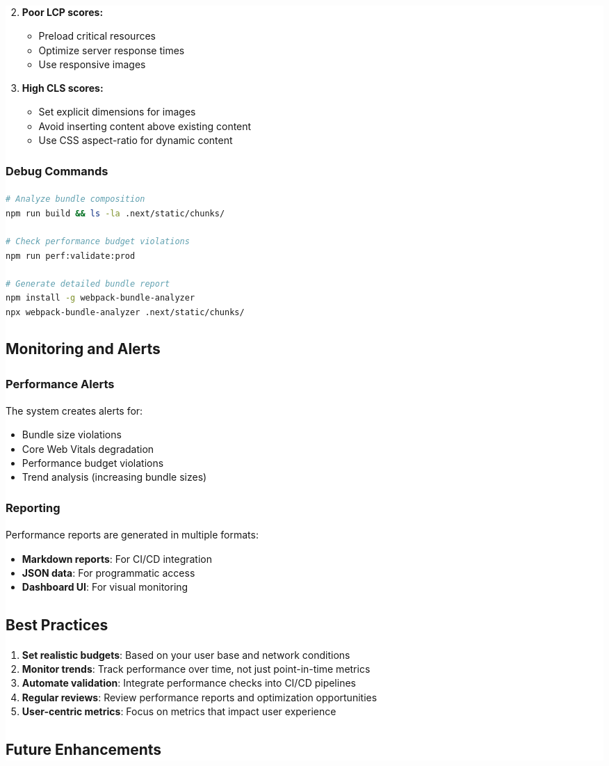 2. **Poor LCP scores:**

   - Preload critical resources
   - Optimize server response times
   - Use responsive images

3. **High CLS scores:**
   - Set explicit dimensions for images
   - Avoid inserting content above existing content
   - Use CSS aspect-ratio for dynamic content

### Debug Commands

```bash
# Analyze bundle composition
npm run build && ls -la .next/static/chunks/

# Check performance budget violations
npm run perf:validate:prod

# Generate detailed bundle report
npm install -g webpack-bundle-analyzer
npx webpack-bundle-analyzer .next/static/chunks/
```

## Monitoring and Alerts

### Performance Alerts

The system creates alerts for:

- Bundle size violations
- Core Web Vitals degradation
- Performance budget violations
- Trend analysis (increasing bundle sizes)

### Reporting

Performance reports are generated in multiple formats:

- **Markdown reports**: For CI/CD integration
- **JSON data**: For programmatic access
- **Dashboard UI**: For visual monitoring

## Best Practices

1. **Set realistic budgets**: Based on your user base and network conditions
2. **Monitor trends**: Track performance over time, not just point-in-time metrics
3. **Automate validation**: Integrate performance checks into CI/CD pipelines
4. **Regular reviews**: Review performance reports and optimization opportunities
5. **User-centric metrics**: Focus on metrics that impact user experience

## Future Enhancements
